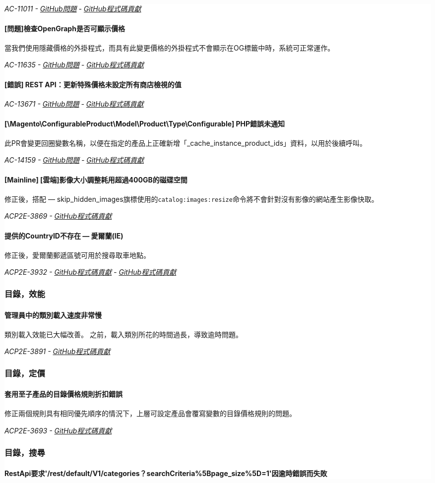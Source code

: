 _AC-11011 - [GitHub問題](https://github.com/magento/magento2/issues/38393) - [GitHub程式碼貢獻](https://github.com/magento/magento2/pull/38394)_

#### [問題]檢查OpenGraph是否可顯示價格

當我們使用隱藏價格的外掛程式，而具有此變更價格的外掛程式不會顯示在OG標籤中時，系統可正常運作。

_AC-11635 - [GitHub問題](https://github.com/magento/magento2/issues/38512) - [GitHub程式碼貢獻](https://github.com/magento/magento2/pull/38510)_

#### [錯誤] REST API：更新特殊價格未設定所有商店檢視的值

_AC-13671 - [GitHub問題](https://github.com/magento/magento2/issues/39521) - [GitHub程式碼貢獻](https://github.com/magento/magento2/commit/7bdafaa2)_

#### [\Magento\ConfigurableProduct\Model\Product\Type\Configurable] PHP錯誤未通知

此PR會變更回圈變數名稱，以便在指定的產品上正確新增「_cache_instance_product_ids」資料，以用於後續呼叫。

_AC-14159 - [GitHub問題](https://github.com/magento/magento2/issues/39641) - [GitHub程式碼貢獻](https://github.com/magento/magento2/pull/39642)_

#### [Mainline] [雲端]影像大小調整耗用超過400GB的磁碟空間

修正後，搭配 — skip_hidden_images旗標使用的`catalog:images:resize`命令將不會針對沒有影像的網站產生影像快取。

_ACP2E-3869 - [GitHub程式碼貢獻](https://github.com/magento/magento2/commit/9ad7d277)_

#### 提供的CountryID不存在 — 愛爾蘭(IE)

修正後，愛爾蘭郵遞區號可用於搜尋取車地點。

_ACP2E-3932 - [GitHub程式碼貢獻](https://github.com/magento/magento2/commit/4ca73607) - [GitHub程式碼貢獻](https://github.com/magento/inventory/commit/d2f1d6c6)_

### 目錄，效能

#### 管理員中的類別載入速度非常慢

類別載入效能已大幅改善。 之前，載入類別所花的時間過長，導致逾時問題。

_ACP2E-3891 - [GitHub程式碼貢獻](https://github.com/magento/magento2/commit/4ca73607)_

### 目錄，定價

#### 套用至子產品的目錄價格規則折扣錯誤

修正兩個規則具有相同優先順序的情況下，上層可設定產品會覆寫變數的目錄價格規則的問題。

_ACP2E-3693 - [GitHub程式碼貢獻](https://github.com/magento/magento2/commit/a20a6ff2)_

### 目錄，搜尋

#### RestApi要求&#39;/rest/default/V1/categories？searchCriteria%5Bpage_size%5D=1&#39;因逾時錯誤而失敗

